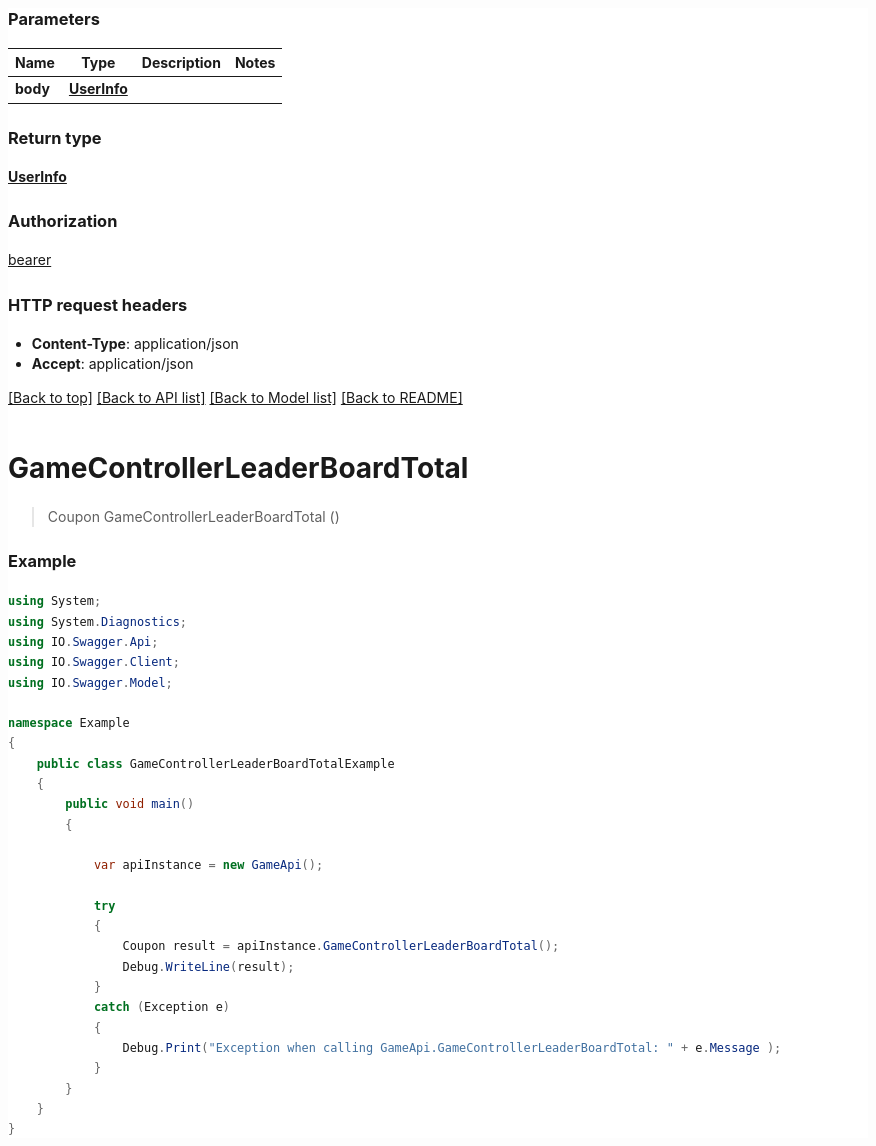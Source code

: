 ### Parameters

Name | Type | Description  | Notes
------------- | ------------- | ------------- | -------------
 **body** | [**UserInfo**](UserInfo.md)|  | 

### Return type

[**UserInfo**](UserInfo.md)

### Authorization

[bearer](../README.md#bearer)

### HTTP request headers

 - **Content-Type**: application/json
 - **Accept**: application/json

[[Back to top]](#) [[Back to API list]](../README.md#documentation-for-api-endpoints) [[Back to Model list]](../README.md#documentation-for-models) [[Back to README]](../README.md)
<a name="gamecontrollerleaderboardtotal"></a>
# **GameControllerLeaderBoardTotal**
> Coupon GameControllerLeaderBoardTotal ()



### Example
```csharp
using System;
using System.Diagnostics;
using IO.Swagger.Api;
using IO.Swagger.Client;
using IO.Swagger.Model;

namespace Example
{
    public class GameControllerLeaderBoardTotalExample
    {
        public void main()
        {

            var apiInstance = new GameApi();

            try
            {
                Coupon result = apiInstance.GameControllerLeaderBoardTotal();
                Debug.WriteLine(result);
            }
            catch (Exception e)
            {
                Debug.Print("Exception when calling GameApi.GameControllerLeaderBoardTotal: " + e.Message );
            }
        }
    }
}
```
